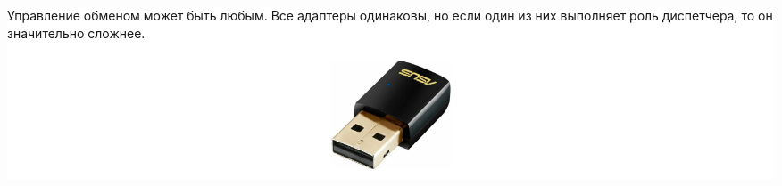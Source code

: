 Управление обменом может быть любым. Все адаптеры одинаковы, но если
один из них выполняет роль диспетчера, то он значительно сложнее.

<p align="center">
    <img src="image8.png" style="width: 1.4246030183727034in; height: 1.3836789151356081in">
</p>

<p align="center">